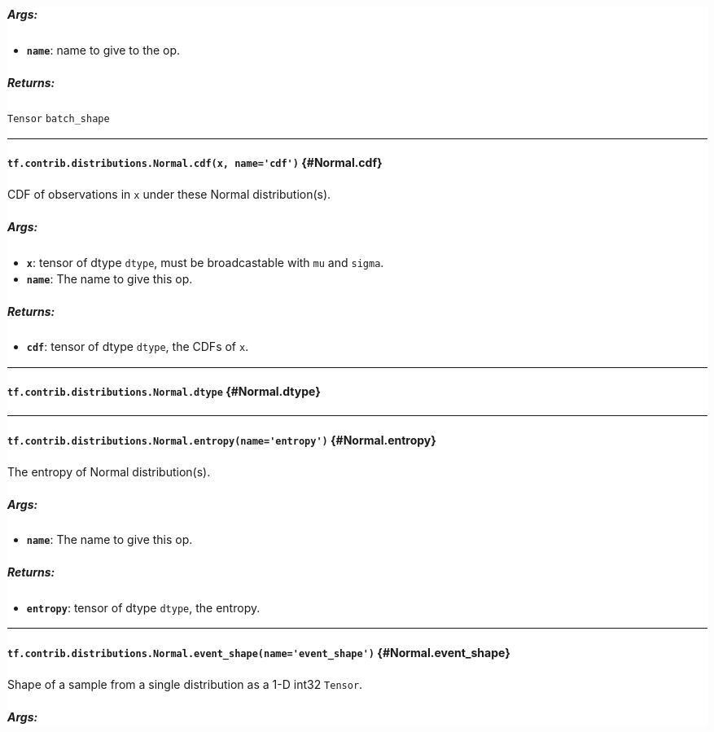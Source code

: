 ##### Args:


*  <b>`name`</b>: name to give to the op.

##### Returns:

  `Tensor` `batch_shape`


- - -

#### `tf.contrib.distributions.Normal.cdf(x, name='cdf')` {#Normal.cdf}

CDF of observations in `x` under these Normal distribution(s).

##### Args:


*  <b>`x`</b>: tensor of dtype `dtype`, must be broadcastable with `mu` and `sigma`.
*  <b>`name`</b>: The name to give this op.

##### Returns:


*  <b>`cdf`</b>: tensor of dtype `dtype`, the CDFs of `x`.


- - -

#### `tf.contrib.distributions.Normal.dtype` {#Normal.dtype}




- - -

#### `tf.contrib.distributions.Normal.entropy(name='entropy')` {#Normal.entropy}

The entropy of Normal distribution(s).

##### Args:


*  <b>`name`</b>: The name to give this op.

##### Returns:


*  <b>`entropy`</b>: tensor of dtype `dtype`, the entropy.


- - -

#### `tf.contrib.distributions.Normal.event_shape(name='event_shape')` {#Normal.event_shape}

Shape of a sample from a single distribution as a 1-D int32 `Tensor`.

##### Args:
